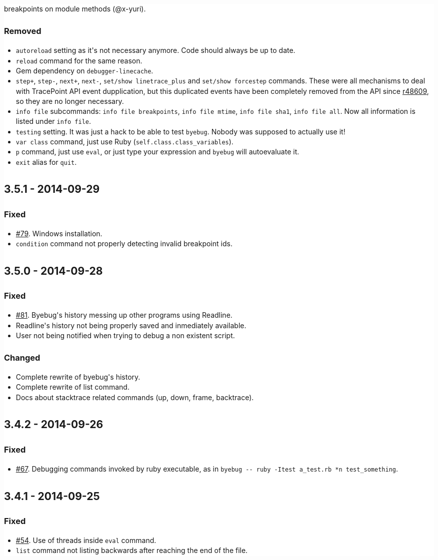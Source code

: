 breakpoints on module methods (@x-yuri).

### Removed
* `autoreload` setting as it's not necessary anymore. Code should always be up
to date.
* `reload` command for the same reason.
* Gem dependency on `debugger-linecache`.
* `step+`, `step-`, `next+`, `next-`, `set/show linetrace_plus` and
`set/show forcestep` commands. These were all mechanisms to deal with TracePoint
API event dupplication, but this duplicated events have been completely removed
from the API since
[r48609](bugs.ruby-lang.org/projects/ruby-trunk/repository/revisions/48609), so
they are no longer necessary.
* `info file` subcommands: `info file breakpoints`, `info file mtime`, `info
file sha1`, `info file all`. Now all information is listed under `info file`.
* `testing` setting. It was just a hack to be able to test `byebug`. Nobody was
supposed to actually use it!
* `var class` command, just use Ruby (`self.class.class_variables`).
* `p` command, just use `eval`, or just type your expression and `byebug` will
autoevaluate it.
* `exit` alias for `quit`.

## 3.5.1 - 2014-09-29
### Fixed
* [#79](https://github.com/deivid-rodriguez/byebug/issues/79). Windows
installation.
* `condition` command not properly detecting invalid breakpoint ids.

## 3.5.0 - 2014-09-28
### Fixed
* [#81](https://github.com/deivid-rodriguez/byebug/issues/81). Byebug's history
messing up other programs using Readline.
* Readline's history not being properly saved and inmediately available.
* User not being notified when trying to debug a non existent script.

### Changed
* Complete rewrite of byebug's history.
* Complete rewrite of list command.
* Docs about stacktrace related commands (up, down, frame, backtrace).

## 3.4.2 - 2014-09-26
### Fixed
* [#67](https://github.com/deivid-rodriguez/byebug/issues/67). Debugging
commands invoked by ruby executable, as in `byebug -- ruby -Itest a_test.rb
*n test_something`.

## 3.4.1 - 2014-09-25
### Fixed
* [#54](https://github.com/deivid-rodriguez/byebug/issues/54). Use of threads
inside `eval` command.
* `list` command not listing backwards after reaching the end of the file.
